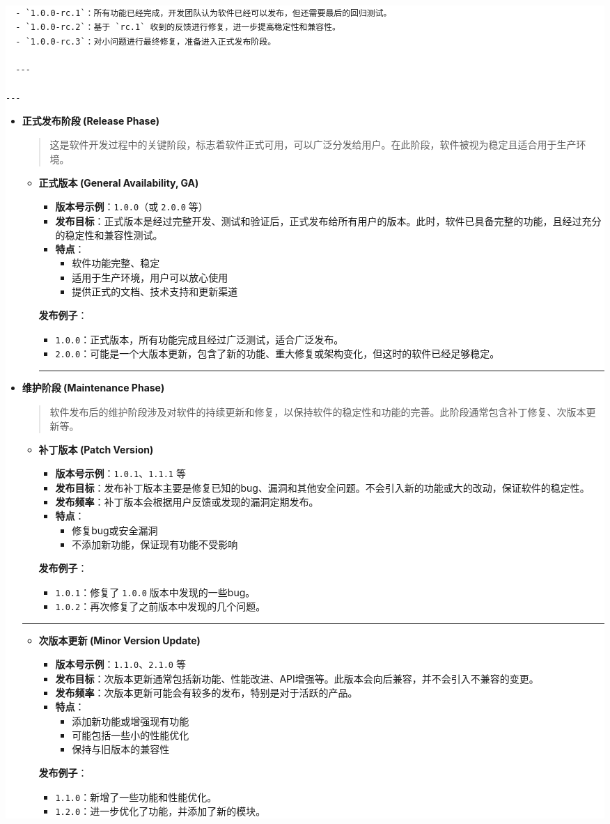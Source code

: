       - `1.0.0-rc.1`：所有功能已经完成，开发团队认为软件已经可以发布，但还需要最后的回归测试。
      - `1.0.0-rc.2`：基于 `rc.1` 收到的反馈进行修复，进一步提高稳定性和兼容性。
      - `1.0.0-rc.3`：对小问题进行最终修复，准备进入正式发布阶段。

      ---

    ---

  - **正式发布阶段 (Release Phase)**

    > 这是软件开发过程中的关键阶段，标志着软件正式可用，可以广泛分发给用户。在此阶段，软件被视为稳定且适合用于生产环境。

    - **正式版本 (General Availability, GA)**
      - **版本号示例**：`1.0.0`（或 `2.0.0` 等）
      - **发布目标**：正式版本是经过完整开发、测试和验证后，正式发布给所有用户的版本。此时，软件已具备完整的功能，且经过充分的稳定性和兼容性测试。
      - **特点**：
          - 软件功能完整、稳定
          - 适用于生产环境，用户可以放心使用
          - 提供正式的文档、技术支持和更新渠道

      **发布例子**：

      - `1.0.0`：正式版本，所有功能完成且经过广泛测试，适合广泛发布。
      - `2.0.0`：可能是一个大版本更新，包含了新的功能、重大修复或架构变化，但这时的软件已经足够稳定。

      ---

  - **维护阶段 (Maintenance Phase)**

    > 软件发布后的维护阶段涉及对软件的持续更新和修复，以保持软件的稳定性和功能的完善。此阶段通常包含补丁修复、次版本更新等。

    - **补丁版本 (Patch Version)**
      - **版本号示例**：`1.0.1`、`1.1.1` 等
      - **发布目标**：发布补丁版本主要是修复已知的bug、漏洞和其他安全问题。不会引入新的功能或大的改动，保证软件的稳定性。
      - **发布频率**：补丁版本会根据用户反馈或发现的漏洞定期发布。
      - **特点**：
          - 修复bug或安全漏洞
          - 不添加新功能，保证现有功能不受影响

      **发布例子**：

      - `1.0.1`：修复了 `1.0.0` 版本中发现的一些bug。
      - `1.0.2`：再次修复了之前版本中发现的几个问题。

    ---

    - **次版本更新 (Minor Version Update)**
      - **版本号示例**：`1.1.0`、`2.1.0` 等
      - **发布目标**：次版本更新通常包括新功能、性能改进、API增强等。此版本会向后兼容，并不会引入不兼容的变更。
      - **发布频率**：次版本更新可能会有较多的发布，特别是对于活跃的产品。
      - **特点**：
          - 添加新功能或增强现有功能
          - 可能包括一些小的性能优化
          - 保持与旧版本的兼容性

      **发布例子**：

      - `1.1.0`：新增了一些功能和性能优化。
      - `1.2.0`：进一步优化了功能，并添加了新的模块。
